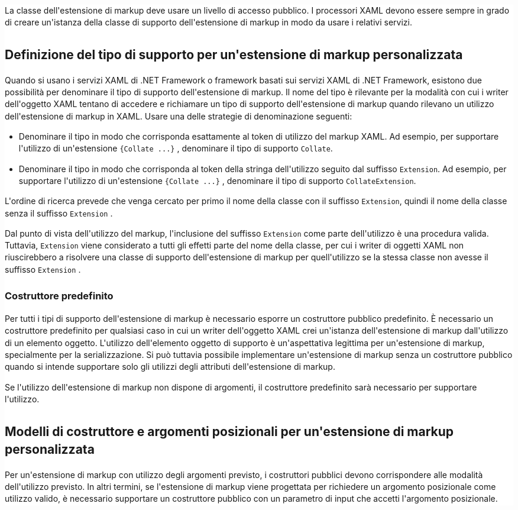  La classe dell'estensione di markup deve usare un livello di accesso pubblico. I processori XAML devono essere sempre in grado di creare un'istanza della classe di supporto dell'estensione di markup in modo da usare i relativi servizi.  
  
<a name="naming_the_support_type"></a>   
## <a name="defining-the-support-type-for-a-custom-markup-extension"></a>Definizione del tipo di supporto per un'estensione di markup personalizzata  
 Quando si usano i servizi XAML di .NET Framework o framework basati sui servizi XAML di .NET Framework, esistono due possibilità per denominare il tipo di supporto dell'estensione di markup. Il nome del tipo è rilevante per la modalità con cui i writer dell'oggetto XAML tentano di accedere e richiamare un tipo di supporto dell'estensione di markup quando rilevano un utilizzo dell'estensione di markup in XAML. Usare una delle strategie di denominazione seguenti:  
  
- Denominare il tipo in modo che corrisponda esattamente al token di utilizzo del markup XAML. Ad esempio, per supportare l'utilizzo di un'estensione `{Collate ...}` , denominare il tipo di supporto `Collate`.  
  
- Denominare il tipo in modo che corrisponda al token della stringa dell'utilizzo seguito dal suffisso `Extension`. Ad esempio, per supportare l'utilizzo di un'estensione `{Collate ...}` , denominare il tipo di supporto `CollateExtension`.  
  
 L'ordine di ricerca prevede che venga cercato per primo il nome della classe con il suffisso `Extension`, quindi il nome della classe senza il suffisso `Extension` .  
  
 Dal punto di vista dell'utilizzo del markup, l'inclusione del suffisso `Extension` come parte dell'utilizzo è una procedura valida. Tuttavia, `Extension` viene considerato a tutti gli effetti parte del nome della classe, per cui i writer di oggetti XAML non riuscirebbero a risolvere una classe di supporto dell'estensione di markup per quell'utilizzo se la stessa classe non avesse il suffisso `Extension` .  
  
### <a name="the-default-constructor"></a>Costruttore predefinito  
 Per tutti i tipi di supporto dell'estensione di markup è necessario esporre un costruttore pubblico predefinito. È necessario un costruttore predefinito per qualsiasi caso in cui un writer dell'oggetto XAML crei un'istanza dell'estensione di markup dall'utilizzo di un elemento oggetto. L'utilizzo dell'elemento oggetto di supporto è un'aspettativa legittima per un'estensione di markup, specialmente per la serializzazione. Si può tuttavia possibile implementare un'estensione di markup senza un costruttore pubblico quando si intende supportare solo gli utilizzi degli attributi dell'estensione di markup.  
  
 Se l'utilizzo dell'estensione di markup non dispone di argomenti, il costruttore predefinito sarà necessario per supportare l'utilizzo.  
  
<a name="constructor_patterns_and_positional_arguments_for_a_custom_markup_extension"></a>   
## <a name="constructor-patterns-and-positional-arguments-for-a-custom-markup-extension"></a>Modelli di costruttore e argomenti posizionali per un'estensione di markup personalizzata  
 Per un'estensione di markup con utilizzo degli argomenti previsto, i costruttori pubblici devono corrispondere alle modalità dell'utilizzo previsto. In altri termini, se l'estensione di markup viene progettata per richiedere un argomento posizionale come utilizzo valido, è necessario supportare un costruttore pubblico con un parametro di input che accetti l'argomento posizionale.  
  